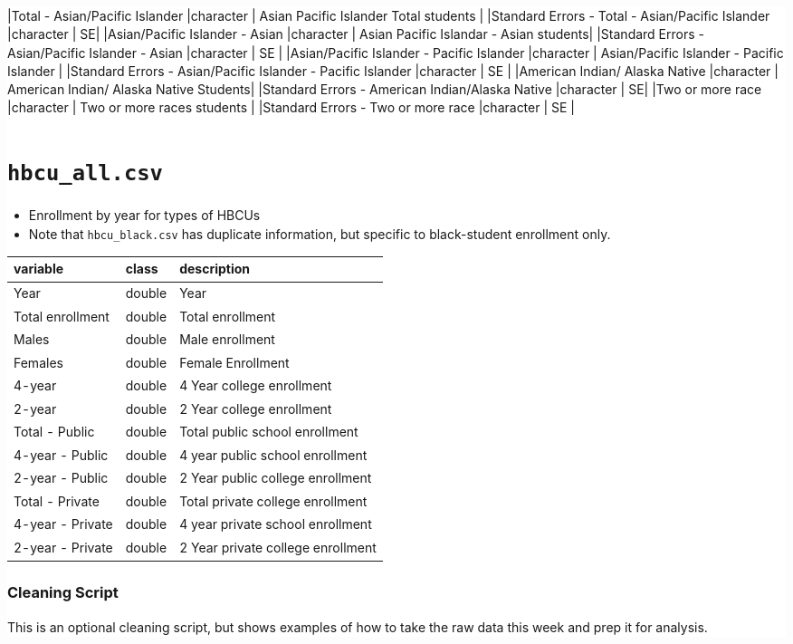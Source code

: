 |Total - Asian/Pacific Islander                                  |character | Asian Pacific Islander  Total students |
|Standard Errors - Total - Asian/Pacific Islander                |character | SE|
|Asian/Pacific Islander - Asian                                  |character | Asian Pacific Islandar - Asian students|
|Standard Errors - Asian/Pacific Islander - Asian                |character | SE |
|Asian/Pacific Islander - Pacific Islander                       |character | Asian/Pacific Islander - Pacific Islander |
|Standard Errors - Asian/Pacific Islander - Pacific Islander     |character | SE |
|American Indian/ Alaska Native                                 |character | American Indian/ Alaska Native Students|
|Standard Errors - American Indian/Alaska Native               |character | SE|
|Two or more race                                                |character | Two or more races students |
|Standard Errors - Two or more race                              |character | SE |

# `hbcu_all.csv`

- Enrollment by year for types of HBCUs
- Note that `hbcu_black.csv` has duplicate information, but specific to black-student enrollment only.

|variable         |class  |description |
|:----------------|:------|:-----------|
|Year             |double | Year|
|Total enrollment |double | Total enrollment |
|Males            |double | Male enrollment |
|Females          |double | Female Enrollment |
|4-year           |double | 4 Year college enrollment |
|2-year           |double | 2 Year college enrollment |
|Total - Public   |double | Total public school enrollment |
|4-year - Public  |double | 4 year public school enrollment |
|2-year - Public  |double |2 Year public college enrollment|
|Total - Private  |double | Total private college enrollment |
|4-year - Private |double |4 year private school enrollment |
|2-year - Private |double |2 Year private college enrollment|


### Cleaning Script

This is an optional cleaning script, but shows examples of how to take the raw data this week and prep it for analysis.
